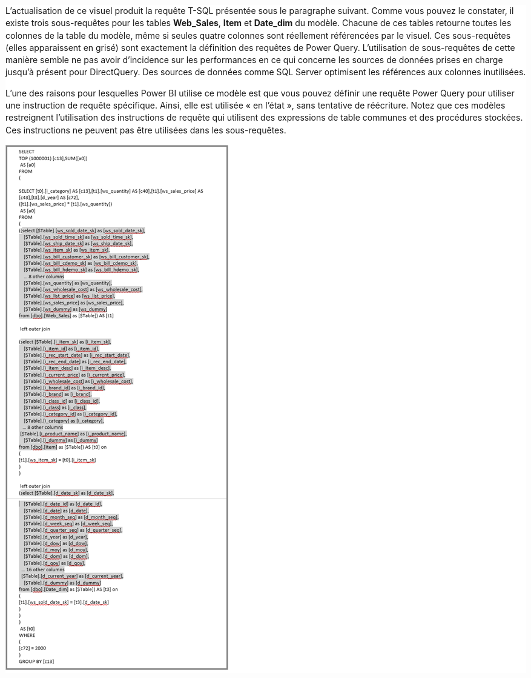 L’actualisation de ce visuel produit la requête T-SQL présentée sous le paragraphe suivant. Comme vous pouvez le constater, il existe trois sous-requêtes pour les tables **Web_Sales**, **Item** et **Date_dim** du modèle. Chacune de ces tables retourne toutes les colonnes de la table du modèle, même si seules quatre colonnes sont réellement référencées par le visuel. Ces sous-requêtes (elles apparaissent en grisé) sont exactement la définition des requêtes de Power Query. L’utilisation de sous-requêtes de cette manière semble ne pas avoir d’incidence sur les performances en ce qui concerne les sources de données prises en charge jusqu’à présent pour DirectQuery. Des sources de données comme SQL Server optimisent les références aux colonnes inutilisées.

L’une des raisons pour lesquelles Power BI utilise ce modèle est que vous pouvez définir une requête Power Query pour utiliser une instruction de requête spécifique. Ainsi, elle est utilisée « en l’état », sans tentative de réécriture. Notez que ces modèles restreignent l’utilisation des instructions de requête qui utilisent des expressions de table communes et des procédures stockées. Ces instructions ne peuvent pas être utilisées dans les sous-requêtes.

![Une requête T-SQL très détaillée affiche des sous-requêtes incorporées, une pour chaque table du modèle.](media/desktop-directquery-troubleshoot/desktop-directquery-troubleshoot-example-query.png)
